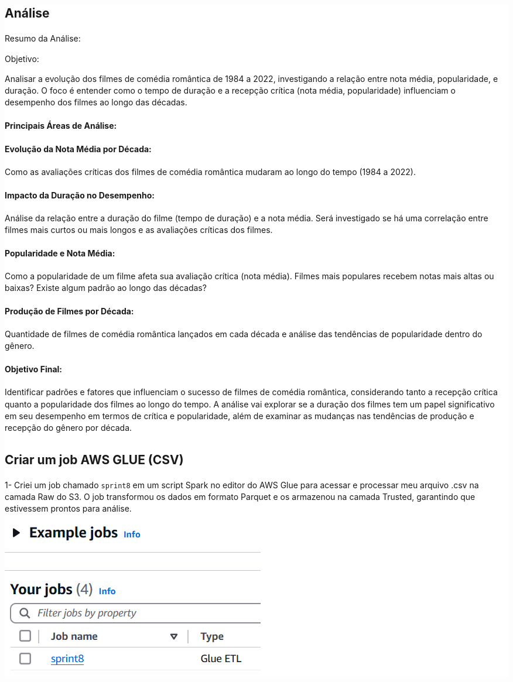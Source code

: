 ## Análise 

Resumo da Análise:

Objetivo:

Analisar a evolução dos filmes de comédia romântica de 1984 a 2022, investigando a relação entre nota média, popularidade, e duração. O foco é entender como o tempo de duração e a recepção crítica (nota média, popularidade) influenciam o desempenho dos filmes ao longo das décadas.

#### Principais Áreas de Análise:

#### Evolução da Nota Média por Década:
Como as avaliações críticas dos filmes de comédia romântica mudaram ao longo do tempo (1984 a 2022).

#### Impacto da Duração no Desempenho:
Análise da relação entre a duração do filme (tempo de duração) e a nota média. Será investigado se há uma correlação entre filmes mais curtos ou mais longos e as avaliações críticas dos filmes.

#### Popularidade e Nota Média:
Como a popularidade de um filme afeta sua avaliação crítica (nota média). Filmes mais populares recebem notas mais altas ou baixas? Existe algum padrão ao longo das décadas?

#### Produção de Filmes por Década:
Quantidade de filmes de comédia romântica lançados em cada década e análise das tendências de popularidade dentro do gênero.

#### Objetivo Final:
Identificar padrões e fatores que influenciam o sucesso de filmes de comédia romântica, considerando tanto a recepção crítica quanto a popularidade dos filmes ao longo do tempo. A análise vai explorar se a duração dos filmes tem um papel significativo em seu desempenho em termos de crítica e popularidade, além de examinar as mudanças nas tendências de produção e recepção do gênero por década.

## Criar um job AWS GLUE (CSV)

1- Criei um job chamado `sprint8` em um script Spark no editor do AWS Glue para acessar e processar meu arquivo .csv na camada Raw do S3. O job transformou os dados em formato Parquet e os armazenou na camada Trusted, garantindo que estivessem prontos para análise.

![alt text](../evidencias/job_sprint8.png)
